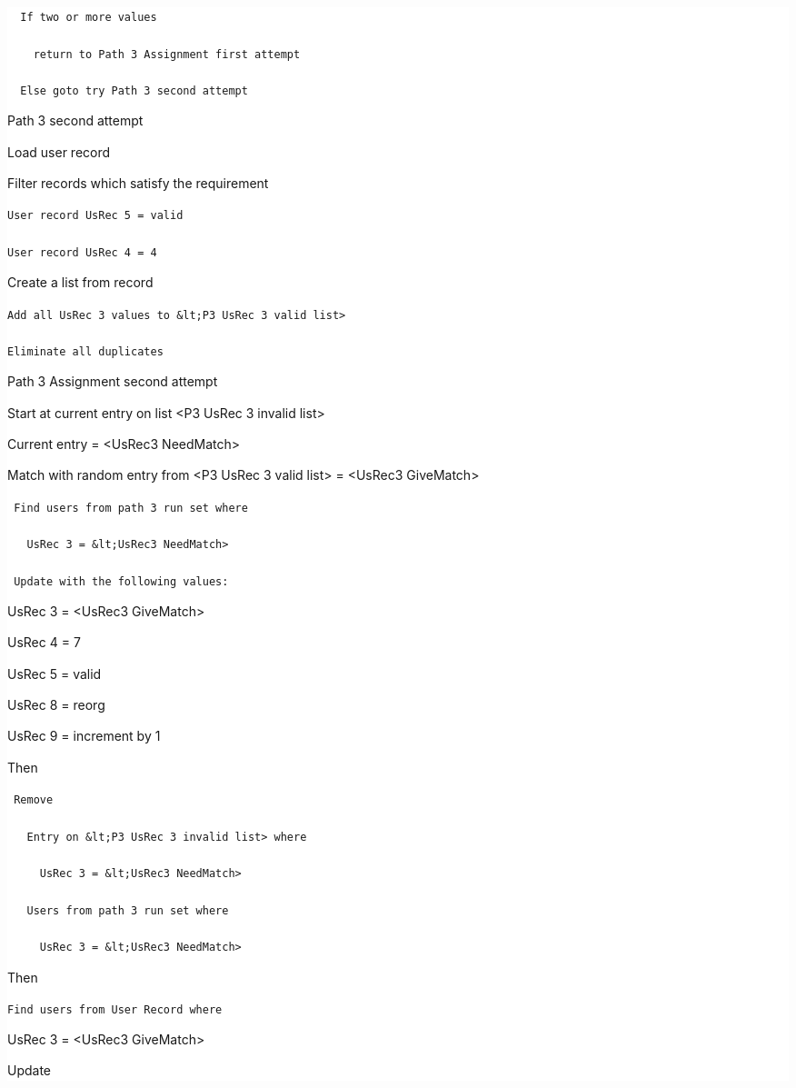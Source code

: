       If two or more values

        return to Path 3 Assignment first attempt

      Else goto try Path 3 second attempt

Path 3 second attempt

Load user record

Filter records which satisfy the requirement

    User record UsRec 5 = valid

    User record UsRec 4 = 4

  Create a list from record 

    Add all UsRec 3 values to &lt;P3 UsRec 3 valid list>

    Eliminate all duplicates

Path 3 Assignment second attempt

Start at current entry on list &lt;P3 UsRec 3 invalid list> 

   Current entry = &lt;UsRec3 NeedMatch>

   Match with random entry from &lt;P3 UsRec 3 valid list> = &lt;UsRec3 GiveMatch>

     Find users from path 3 run set where

       UsRec 3 = &lt;UsRec3 NeedMatch>

     Update with the following values:

UsRec 3 = &lt;UsRec3 GiveMatch>

UsRec 4 = 7

UsRec 5 = valid

UsRec 8 = reorg

UsRec 9 = increment by 1

Then 

     Remove

       Entry on &lt;P3 UsRec 3 invalid list> where

         UsRec 3 = &lt;UsRec3 NeedMatch> 

       Users from path 3 run set where

         UsRec 3 = &lt;UsRec3 NeedMatch>

Then 

    Find users from User Record where

   UsRec 3 = &lt;UsRec3 GiveMatch>

Update
